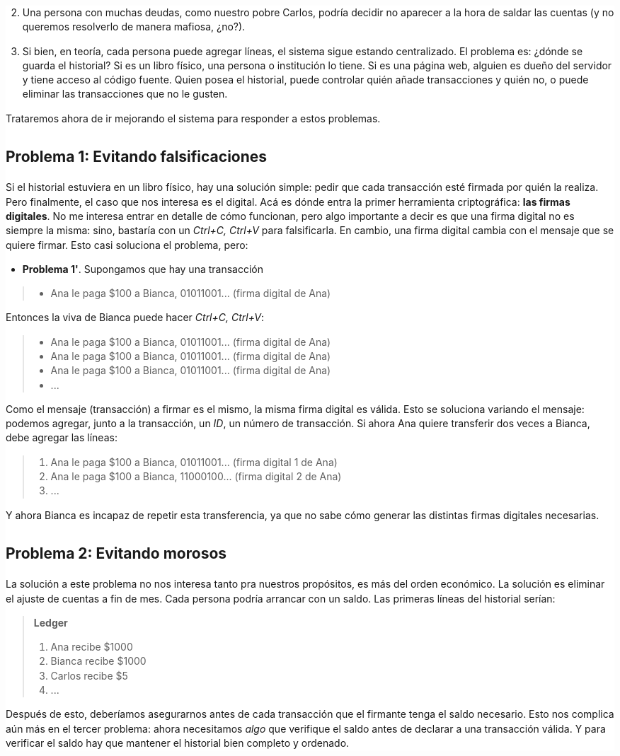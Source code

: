 2. Una persona con muchas deudas, como nuestro pobre Carlos, podría decidir no aparecer a la hora de saldar las cuentas (y no queremos resolverlo de manera mafiosa, ¿no?).

3. Si bien, en teoría, cada persona puede agregar líneas, el sistema sigue estando centralizado. El problema es: ¿dónde se guarda el historial? Si es un libro físico, una persona o institución lo tiene. Si es una página web, alguien es dueño del servidor y tiene acceso al código fuente. Quien posea el historial, puede controlar quién añade transacciones y quién no, o puede eliminar las transacciones que no le gusten.

Trataremos ahora de ir mejorando el sistema para responder a estos problemas.

## Problema 1: Evitando falsificaciones

Si el historial estuviera en un libro físico, hay una solución simple: pedir que cada transacción esté firmada por quién la realiza. Pero finalmente, el caso que nos interesa es el digital. Acá es dónde entra la primer herramienta criptográfica: **las firmas digitales**. No me interesa entrar en detalle de cómo funcionan, pero algo importante a decir es que una firma digital no es siempre la misma: sino, bastaría con un *Ctrl+C, Ctrl+V* para falsificarla. En cambio, una firma digital cambia con el mensaje que se quiere firmar. Esto casi soluciona el problema, pero:

- **Problema 1'**. Supongamos que hay una transacción

> - Ana le paga $100 a Bianca, 01011001... (firma digital de Ana)

Entonces la viva de Bianca puede hacer *Ctrl+C, Ctrl+V*:

> - Ana le paga $100 a Bianca, 01011001... (firma digital de Ana)
> - Ana le paga $100 a Bianca, 01011001... (firma digital de Ana)
> - Ana le paga $100 a Bianca, 01011001... (firma digital de Ana)
> - ...

Como el mensaje (transacción) a firmar es el mismo, la misma firma digital es válida. Esto se soluciona variando el mensaje: podemos agregar, junto a la transacción, un *ID*, un número de transacción. Si ahora Ana quiere transferir dos veces a Bianca, debe agregar las líneas:

> 1. Ana le paga $100 a Bianca, 01011001... (firma digital 1 de Ana)
> 2. Ana le paga $100 a Bianca, 11000100... (firma digital 2 de Ana)
> 3. ...

Y ahora Bianca es incapaz de repetir esta transferencia, ya que no sabe cómo generar las distintas firmas digitales necesarias.

## Problema 2: Evitando morosos

La solución a este problema no nos interesa tanto pra nuestros propósitos, es más del orden económico. La solución es eliminar el ajuste de cuentas a fin de mes. Cada persona podría arrancar con un saldo. Las primeras líneas del historial serían:

> **Ledger**
>
> 1. Ana recibe $1000
> 2. Bianca recibe $1000
> 3. Carlos recibe $5
> 4. ...

Después de esto, deberíamos asegurarnos antes de cada transacción que el firmante tenga el saldo necesario. Esto nos complica aún más en el tercer problema: ahora necesitamos *algo* que verifique el saldo antes de declarar a una transacción válida. Y para verificar el saldo hay que mantener el historial bien completo y ordenado.
